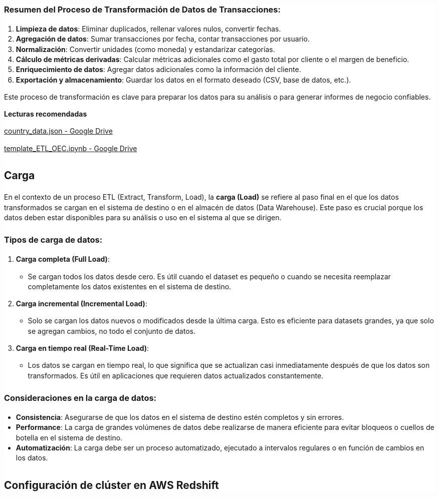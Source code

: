 ### Resumen del Proceso de Transformación de Datos de Transacciones:
1. **Limpieza de datos**: Eliminar duplicados, rellenar valores nulos, convertir fechas.
2. **Agregación de datos**: Sumar transacciones por fecha, contar transacciones por usuario.
3. **Normalización**: Convertir unidades (como moneda) y estandarizar categorías.
4. **Cálculo de métricas derivadas**: Calcular métricas adicionales como el gasto total por cliente o el margen de beneficio.
5. **Enriquecimiento de datos**: Agregar datos adicionales como la información del cliente.
6. **Exportación y almacenamiento**: Guardar los datos en el formato deseado (CSV, base de datos, etc.).

Este proceso de transformación es clave para preparar los datos para su análisis o para generar informes de negocio confiables.

**Lecturas recomendadas**

[country_data.json - Google Drive](https://drive.google.com/file/d/19QM_nHhUZ4s3yZcV7ePis5mD1dTtCl9Z/view?usp=share_link)

[template_ETL_OEC.ipynb - Google Drive](https://drive.google.com/file/d/1P5kQo5_0bkzLNakbBwlf-9evT9PYtae_/view?usp=share_link)

## Carga

En el contexto de un proceso ETL (Extract, Transform, Load), la **carga (Load)** se refiere al paso final en el que los datos transformados se cargan en el sistema de destino o en el almacén de datos (Data Warehouse). Este paso es crucial porque los datos deben estar disponibles para su análisis o uso en el sistema al que se dirigen.

### Tipos de carga de datos:
1. **Carga completa (Full Load)**:
   - Se cargan todos los datos desde cero. Es útil cuando el dataset es pequeño o cuando se necesita reemplazar completamente los datos existentes en el sistema de destino.
   
2. **Carga incremental (Incremental Load)**:
   - Solo se cargan los datos nuevos o modificados desde la última carga. Esto es eficiente para datasets grandes, ya que solo se agregan cambios, no todo el conjunto de datos.

3. **Carga en tiempo real (Real-Time Load)**:
   - Los datos se cargan en tiempo real, lo que significa que se actualizan casi inmediatamente después de que los datos son transformados. Es útil en aplicaciones que requieren datos actualizados constantemente.

### Consideraciones en la carga de datos:
- **Consistencia**: Asegurarse de que los datos en el sistema de destino estén completos y sin errores.
- **Performance**: La carga de grandes volúmenes de datos debe realizarse de manera eficiente para evitar bloqueos o cuellos de botella en el sistema de destino.
- **Automatización**: La carga debe ser un proceso automatizado, ejecutado a intervalos regulares o en función de cambios en los datos.

## Configuración de clúster en AWS Redshift
